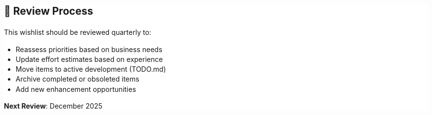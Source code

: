 
## 🔄 Review Process

This wishlist should be reviewed quarterly to:
- Reassess priorities based on business needs
- Update effort estimates based on experience
- Move items to active development (TODO.md)
- Archive completed or obsoleted items
- Add new enhancement opportunities

**Next Review**: December 2025